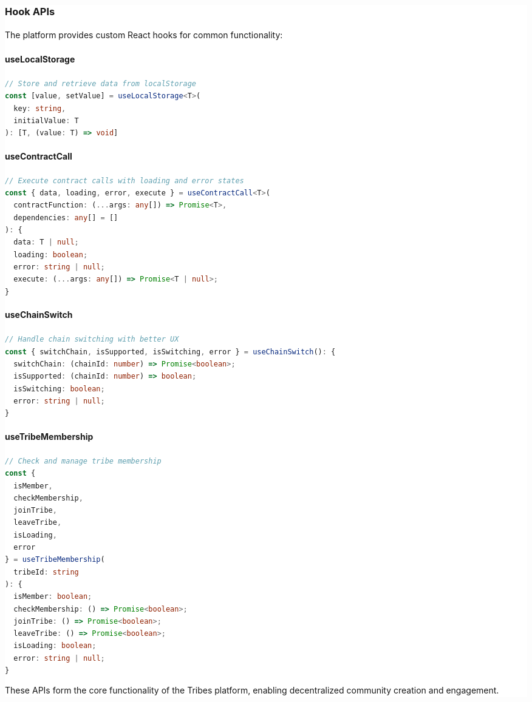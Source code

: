 ### Hook APIs

The platform provides custom React hooks for common functionality:

#### useLocalStorage

```typescript
// Store and retrieve data from localStorage
const [value, setValue] = useLocalStorage<T>(
  key: string,
  initialValue: T
): [T, (value: T) => void]
```

#### useContractCall

```typescript
// Execute contract calls with loading and error states
const { data, loading, error, execute } = useContractCall<T>(
  contractFunction: (...args: any[]) => Promise<T>,
  dependencies: any[] = []
): {
  data: T | null;
  loading: boolean;
  error: string | null;
  execute: (...args: any[]) => Promise<T | null>;
}
```

#### useChainSwitch

```typescript
// Handle chain switching with better UX
const { switchChain, isSupported, isSwitching, error } = useChainSwitch(): {
  switchChain: (chainId: number) => Promise<boolean>;
  isSupported: (chainId: number) => boolean;
  isSwitching: boolean;
  error: string | null;
}
```

#### useTribeMembership

```typescript
// Check and manage tribe membership
const { 
  isMember, 
  checkMembership, 
  joinTribe, 
  leaveTribe, 
  isLoading, 
  error 
} = useTribeMembership(
  tribeId: string
): {
  isMember: boolean;
  checkMembership: () => Promise<boolean>;
  joinTribe: () => Promise<boolean>;
  leaveTribe: () => Promise<boolean>;
  isLoading: boolean;
  error: string | null;
}
```

These APIs form the core functionality of the Tribes platform, enabling decentralized community creation and engagement. 